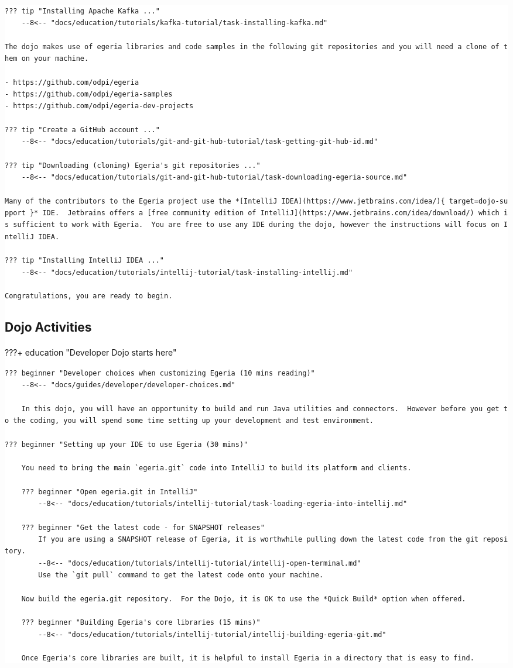     ??? tip "Installing Apache Kafka ..."
        --8<-- "docs/education/tutorials/kafka-tutorial/task-installing-kafka.md"

    The dojo makes use of egeria libraries and code samples in the following git repositories and you will need a clone of them on your machine.
    
    - https://github.com/odpi/egeria
    - https://github.com/odpi/egeria-samples
    - https://github.com/odpi/egeria-dev-projects
    
    ??? tip "Create a GitHub account ..."
        --8<-- "docs/education/tutorials/git-and-git-hub-tutorial/task-getting-git-hub-id.md"
            
    ??? tip "Downloading (cloning) Egeria's git repositories ..."
        --8<-- "docs/education/tutorials/git-and-git-hub-tutorial/task-downloading-egeria-source.md"

    Many of the contributors to the Egeria project use the *[IntelliJ IDEA](https://www.jetbrains.com/idea/){ target=dojo-support }* IDE.  Jetbrains offers a [free community edition of IntelliJ](https://www.jetbrains.com/idea/download/) which is sufficient to work with Egeria.  You are free to use any IDE during the dojo, however the instructions will focus on IntelliJ IDEA.

    ??? tip "Installing IntelliJ IDEA ..."
        --8<-- "docs/education/tutorials/intellij-tutorial/task-installing-intellij.md"
      
    Congratulations, you are ready to begin.

## Dojo Activities

???+ education "Developer Dojo starts here"

    ??? beginner "Developer choices when customizing Egeria (10 mins reading)"
        --8<-- "docs/guides/developer/developer-choices.md"
        
        In this dojo, you will have an opportunity to build and run Java utilities and connectors.  However before you get to the coding, you will spend some time setting up your development and test environment.
        
    ??? beginner "Setting up your IDE to use Egeria (30 mins)"
        
        You need to bring the main `egeria.git` code into IntelliJ to build its platform and clients.
        
        ??? beginner "Open egeria.git in IntelliJ"
            --8<-- "docs/education/tutorials/intellij-tutorial/task-loading-egeria-into-intellij.md"
            
        ??? beginner "Get the latest code - for SNAPSHOT releases"
            If you are using a SNAPSHOT release of Egeria, it is worthwhile pulling down the latest code from the git repository.
            --8<-- "docs/education/tutorials/intellij-tutorial/intellij-open-terminal.md"
            Use the `git pull` command to get the latest code onto your machine.
            
        Now build the egeria.git repository.  For the Dojo, it is OK to use the *Quick Build* option when offered.

        ??? beginner "Building Egeria's core libraries (15 mins)"
            --8<-- "docs/education/tutorials/intellij-tutorial/intellij-building-egeria-git.md"
        
        Once Egeria's core libraries are built, it is helpful to install Egeria in a directory that is easy to find.
        